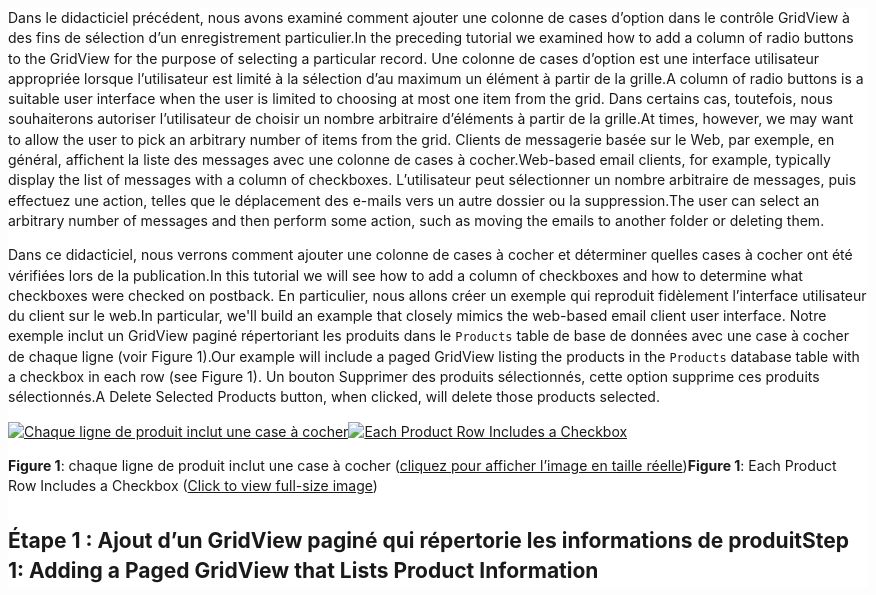 <span data-ttu-id="d7f01-108">Dans le didacticiel précédent, nous avons examiné comment ajouter une colonne de cases d’option dans le contrôle GridView à des fins de sélection d’un enregistrement particulier.</span><span class="sxs-lookup"><span data-stu-id="d7f01-108">In the preceding tutorial we examined how to add a column of radio buttons to the GridView for the purpose of selecting a particular record.</span></span> <span data-ttu-id="d7f01-109">Une colonne de cases d’option est une interface utilisateur appropriée lorsque l’utilisateur est limité à la sélection d’au maximum un élément à partir de la grille.</span><span class="sxs-lookup"><span data-stu-id="d7f01-109">A column of radio buttons is a suitable user interface when the user is limited to choosing at most one item from the grid.</span></span> <span data-ttu-id="d7f01-110">Dans certains cas, toutefois, nous souhaiterons autoriser l’utilisateur de choisir un nombre arbitraire d’éléments à partir de la grille.</span><span class="sxs-lookup"><span data-stu-id="d7f01-110">At times, however, we may want to allow the user to pick an arbitrary number of items from the grid.</span></span> <span data-ttu-id="d7f01-111">Clients de messagerie basée sur le Web, par exemple, en général, affichent la liste des messages avec une colonne de cases à cocher.</span><span class="sxs-lookup"><span data-stu-id="d7f01-111">Web-based email clients, for example, typically display the list of messages with a column of checkboxes.</span></span> <span data-ttu-id="d7f01-112">L’utilisateur peut sélectionner un nombre arbitraire de messages, puis effectuez une action, telles que le déplacement des e-mails vers un autre dossier ou la suppression.</span><span class="sxs-lookup"><span data-stu-id="d7f01-112">The user can select an arbitrary number of messages and then perform some action, such as moving the emails to another folder or deleting them.</span></span>

<span data-ttu-id="d7f01-113">Dans ce didacticiel, nous verrons comment ajouter une colonne de cases à cocher et déterminer quelles cases à cocher ont été vérifiées lors de la publication.</span><span class="sxs-lookup"><span data-stu-id="d7f01-113">In this tutorial we will see how to add a column of checkboxes and how to determine what checkboxes were checked on postback.</span></span> <span data-ttu-id="d7f01-114">En particulier, nous allons créer un exemple qui reproduit fidèlement l’interface utilisateur du client sur le web.</span><span class="sxs-lookup"><span data-stu-id="d7f01-114">In particular, we'll build an example that closely mimics the web-based email client user interface.</span></span> <span data-ttu-id="d7f01-115">Notre exemple inclut un GridView paginé répertoriant les produits dans le `Products` table de base de données avec une case à cocher de chaque ligne (voir Figure 1).</span><span class="sxs-lookup"><span data-stu-id="d7f01-115">Our example will include a paged GridView listing the products in the `Products` database table with a checkbox in each row (see Figure 1).</span></span> <span data-ttu-id="d7f01-116">Un bouton Supprimer des produits sélectionnés, cette option supprime ces produits sélectionnés.</span><span class="sxs-lookup"><span data-stu-id="d7f01-116">A Delete Selected Products button, when clicked, will delete those products selected.</span></span>


<span data-ttu-id="d7f01-117">[![Chaque ligne de produit inclut une case à cocher](adding-a-gridview-column-of-checkboxes-cs/_static/image1.gif)](adding-a-gridview-column-of-checkboxes-cs/_static/image1.png)</span><span class="sxs-lookup"><span data-stu-id="d7f01-117">[![Each Product Row Includes a Checkbox](adding-a-gridview-column-of-checkboxes-cs/_static/image1.gif)](adding-a-gridview-column-of-checkboxes-cs/_static/image1.png)</span></span>

<span data-ttu-id="d7f01-118">**Figure 1**: chaque ligne de produit inclut une case à cocher ([cliquez pour afficher l’image en taille réelle](adding-a-gridview-column-of-checkboxes-cs/_static/image2.png))</span><span class="sxs-lookup"><span data-stu-id="d7f01-118">**Figure 1**: Each Product Row Includes a Checkbox ([Click to view full-size image](adding-a-gridview-column-of-checkboxes-cs/_static/image2.png))</span></span>


## <a name="step-1-adding-a-paged-gridview-that-lists-product-information"></a><span data-ttu-id="d7f01-119">Étape 1 : Ajout d’un GridView paginé qui répertorie les informations de produit</span><span class="sxs-lookup"><span data-stu-id="d7f01-119">Step 1: Adding a Paged GridView that Lists Product Information</span></span>
